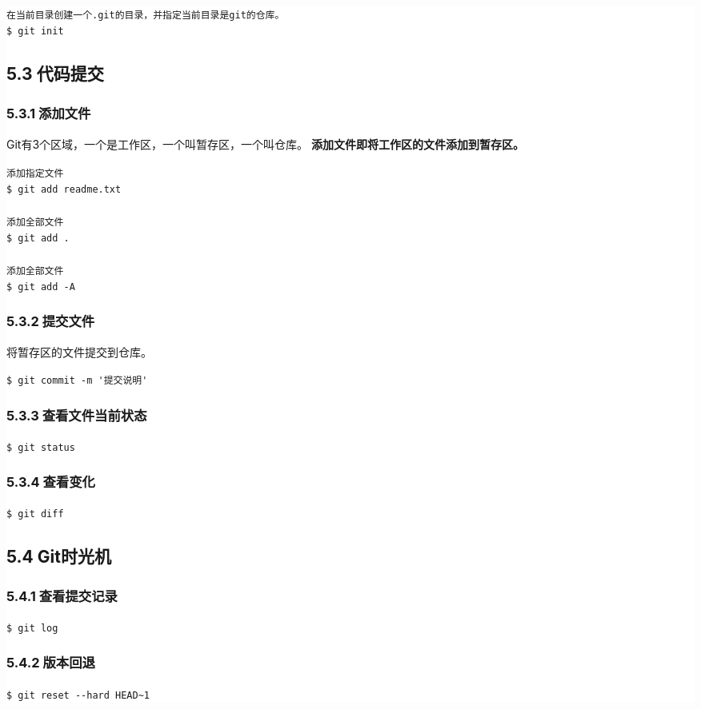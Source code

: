 ```shell
在当前目录创建一个.git的目录，并指定当前目录是git的仓库。
$ git init
```
## 5.3 代码提交
### 5.3.1 添加文件

Git有3个区域，一个是工作区，一个叫暂存区，一个叫仓库。
**添加文件即将工作区的文件添加到暂存区。**

```shell
添加指定文件
$ git add readme.txt

添加全部文件
$ git add .

添加全部文件
$ git add -A
```

### 5.3.2 提交文件

将暂存区的文件提交到仓库。

```shell
$ git commit -m '提交说明'
```

### 5.3.3 查看文件当前状态

```shell
$ git status
```

### 5.3.4 查看变化

```shell
$ git diff
```

## 5.4 Git时光机

### 5.4.1 查看提交记录

```shell
$ git log
```

### 5.4.2 版本回退

```shell
$ git reset --hard HEAD~1
```
